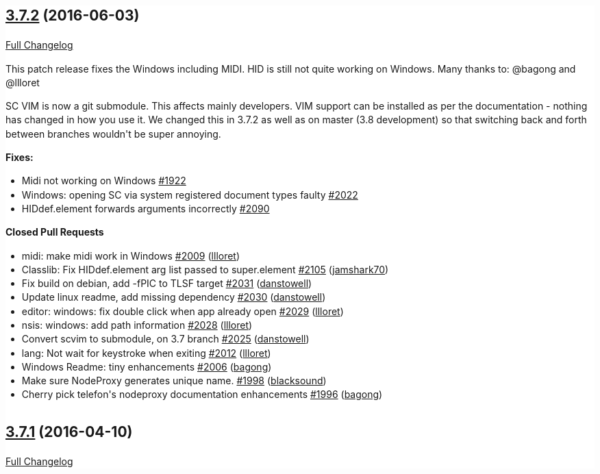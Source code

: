 
## [3.7.2](https://github.com/supercollider/supercollider/tree/3.7.2) (2016-06-03)
[Full Changelog](https://github.com/supercollider/supercollider/compare/Version-3.7.1...Version-3.7.2)

This patch release fixes the Windows including MIDI. HID is still not quite working on Windows. Many thanks to: @bagong and @llloret

SC VIM is now a git submodule. This affects mainly developers. VIM support can be installed as per the documentation - nothing has changed in how you use it.  We changed this in 3.7.2 as well as on master (3.8 development) so that switching back and forth between branches wouldn't be super annoying.

**Fixes:**

- Midi not working on Windows [\#1922](https://github.com/supercollider/supercollider/issues/1922)
- Windows: opening SC via system registered document types faulty [\#2022](https://github.com/supercollider/supercollider/issues/2022)
- HIDdef.element forwards arguments incorrectly [\#2090](https://github.com/supercollider/supercollider/issues/2090)

**Closed Pull Requests**

- midi: make midi work in Windows [\#2009](https://github.com/supercollider/supercollider/pull/2009) ([llloret](https://github.com/llloret))
- Classlib: Fix HIDdef.element arg list passed to super.element [\#2105](https://github.com/supercollider/supercollider/pull/2105) ([jamshark70](https://github.com/jamshark70))
- Fix build on debian, add -fPIC to TLSF target [\#2031](https://github.com/supercollider/supercollider/pull/2031) ([danstowell](https://github.com/danstowell))
- Update linux readme, add missing dependency [\#2030](https://github.com/supercollider/supercollider/pull/2030) ([danstowell](https://github.com/danstowell))
- editor: windows: fix double click when app already open [\#2029](https://github.com/supercollider/supercollider/pull/2029) ([llloret](https://github.com/llloret))
- nsis: windows: add path information [\#2028](https://github.com/supercollider/supercollider/pull/2028) ([llloret](https://github.com/llloret))
- Convert scvim to submodule, on 3.7 branch [\#2025](https://github.com/supercollider/supercollider/pull/2025) ([danstowell](https://github.com/danstowell))
- lang: Not wait for keystroke when exiting [\#2012](https://github.com/supercollider/supercollider/pull/2012) ([llloret](https://github.com/llloret))
- Windows Readme: tiny enhancements [\#2006](https://github.com/supercollider/supercollider/pull/2006) ([bagong](https://github.com/bagong))
- Make sure NodeProxy generates unique name. [\#1998](https://github.com/supercollider/supercollider/pull/1998) ([blacksound](https://github.com/blacksound))
- Cherry pick telefon's nodeproxy documentation enhancements [\#1996](https://github.com/supercollider/supercollider/pull/1996) ([bagong](https://github.com/bagong))



## [3.7.1](https://github.com/supercollider/supercollider/tree/3.7.1) (2016-04-10)
[Full Changelog](https://github.com/supercollider/supercollider/compare/Version-3.7.0...Version-3.7.1)
